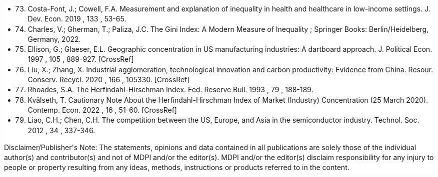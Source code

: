 - 73. Costa-Font, J.; Cowell, F.A. Measurement and explanation of inequality in health and healthcare in low-income settings. J. Dev. Econ. 2019 , 133 , 53-65.
- 74. Charles, V.; Gherman, T.; Paliza, J.C. The Gini Index: A Modern Measure of Inequality ; Springer Books: Berlin/Heidelberg, Germany, 2022.
- 75. Ellison, G.; Glaeser, E.L. Geographic concentration in US manufacturing industries: A dartboard approach. J. Political Econ. 1997 , 105 , 889-927. [CrossRef]
- 76. Liu, X.; Zhang, X. Industrial agglomeration, technological innovation and carbon productivity: Evidence from China. Resour. Conserv. Recycl. 2020 , 166 , 105330. [CrossRef]
- 77. Rhoades, S.A. The Herfindahl-Hirschman Index. Fed. Reserve Bull. 1993 , 79 , 188-189.
- 78. Kvålseth, T. Cautionary Note About the Herfindahl-Hirschman Index of Market (Industry) Concentration (25 March 2020). Contemp. Econ. 2022 , 16 , 51-60. [CrossRef]
- 79. Liao, C.H.; Chen, C.H. The competition between the US, Europe, and Asia in the semiconductor industry. Technol. Soc. 2012 , 34 , 337-346.

Disclaimer/Publisher's Note: The statements, opinions and data contained in all publications are solely those of the individual author(s) and contributor(s) and not of MDPI and/or the editor(s). MDPI and/or the editor(s) disclaim responsibility for any injury to people or property resulting from any ideas, methods, instructions or products referred to in the content.